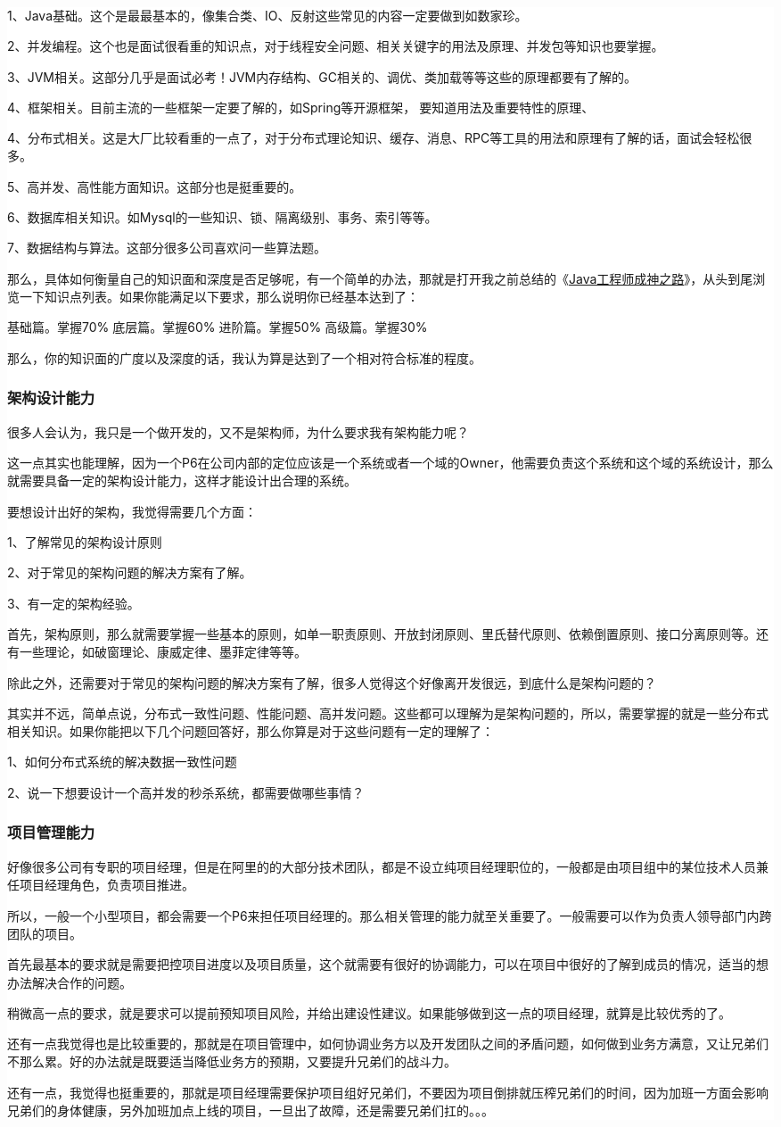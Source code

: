 1、Java基础。这个是最最基本的，像集合类、IO、反射这些常见的内容一定要做到如数家珍。

2、并发编程。这个也是面试很看重的知识点，对于线程安全问题、相关关键字的用法及原理、并发包等知识也要掌握。

3、JVM相关。这部分几乎是面试必考！JVM内存结构、GC相关的、调优、类加载等等这些的原理都要有了解的。

4、框架相关。目前主流的一些框架一定要了解的，如Spring等开源框架， 要知道用法及重要特性的原理、

4、分布式相关。这是大厂比较看重的一点了，对于分布式理论知识、缓存、消息、RPC等工具的用法和原理有了解的话，面试会轻松很多。

5、高并发、高性能方面知识。这部分也是挺重要的。

6、数据库相关知识。如Mysql的一些知识、锁、隔离级别、事务、索引等等。

7、数据结构与算法。这部分很多公司喜欢问一些算法题。

那么，具体如何衡量自己的知识面和深度是否足够呢，有一个简单的办法，那就是打开我之前总结的《[Java工程师成神之路](https://github.com/hollischuang/toBeTopJavaer)》，从头到尾浏览一下知识点列表。如果你能满足以下要求，那么说明你已经基本达到了：

基础篇。掌握70% 底层篇。掌握60% 进阶篇。掌握50% 高级篇。掌握30%

那么，你的知识面的广度以及深度的话，我认为算是达到了一个相对符合标准的程度。

### 架构设计能力

很多人会认为，我只是一个做开发的，又不是架构师，为什么要求我有架构能力呢？

这一点其实也能理解，因为一个P6在公司内部的定位应该是一个系统或者一个域的Owner，他需要负责这个系统和这个域的系统设计，那么就需要具备一定的架构设计能力，这样才能设计出合理的系统。

要想设计出好的架构，我觉得需要几个方面：

1、了解常见的架构设计原则

2、对于常见的架构问题的解决方案有了解。

3、有一定的架构经验。

首先，架构原则，那么就需要掌握一些基本的原则，如单一职责原则、开放封闭原则、里氏替代原则、依赖倒置原则、接口分离原则等。还有一些理论，如破窗理论、康威定律、墨菲定律等等。

除此之外，还需要对于常见的架构问题的解决方案有了解，很多人觉得这个好像离开发很远，到底什么是架构问题的？

其实并不远，简单点说，分布式一致性问题、性能问题、高并发问题。这些都可以理解为是架构问题的，所以，需要掌握的就是一些分布式相关知识。如果你能把以下几个问题回答好，那么你算是对于这些问题有一定的理解了：

1、如何分布式系统的解决数据一致性问题

2、说一下想要设计一个高并发的秒杀系统，都需要做哪些事情？

### 项目管理能力

好像很多公司有专职的项目经理，但是在阿里的的大部分技术团队，都是不设立纯项目经理职位的，一般都是由项目组中的某位技术人员兼任项目经理角色，负责项目推进。

所以，一般一个小型项目，都会需要一个P6来担任项目经理的。那么相关管理的能力就至关重要了。一般需要可以作为负责人领导部门内跨团队的项目。

首先最基本的要求就是需要把控项目进度以及项目质量，这个就需要有很好的协调能力，可以在项目中很好的了解到成员的情况，适当的想办法解决合作的问题。

稍微高一点的要求，就是要求可以提前预知项目风险，并给出建设性建议。如果能够做到这一点的项目经理，就算是比较优秀的了。

还有一点我觉得也是比较重要的，那就是在项目管理中，如何协调业务方以及开发团队之间的矛盾问题，如何做到业务方满意，又让兄弟们不那么累。好的办法就是既要适当降低业务方的预期，又要提升兄弟们的战斗力。

还有一点，我觉得也挺重要的，那就是项目经理需要保护项目组好兄弟们，不要因为项目倒排就压榨兄弟们的时间，因为加班一方面会影响兄弟们的身体健康，另外加班加点上线的项目，一旦出了故障，还是需要兄弟们扛的。。。
